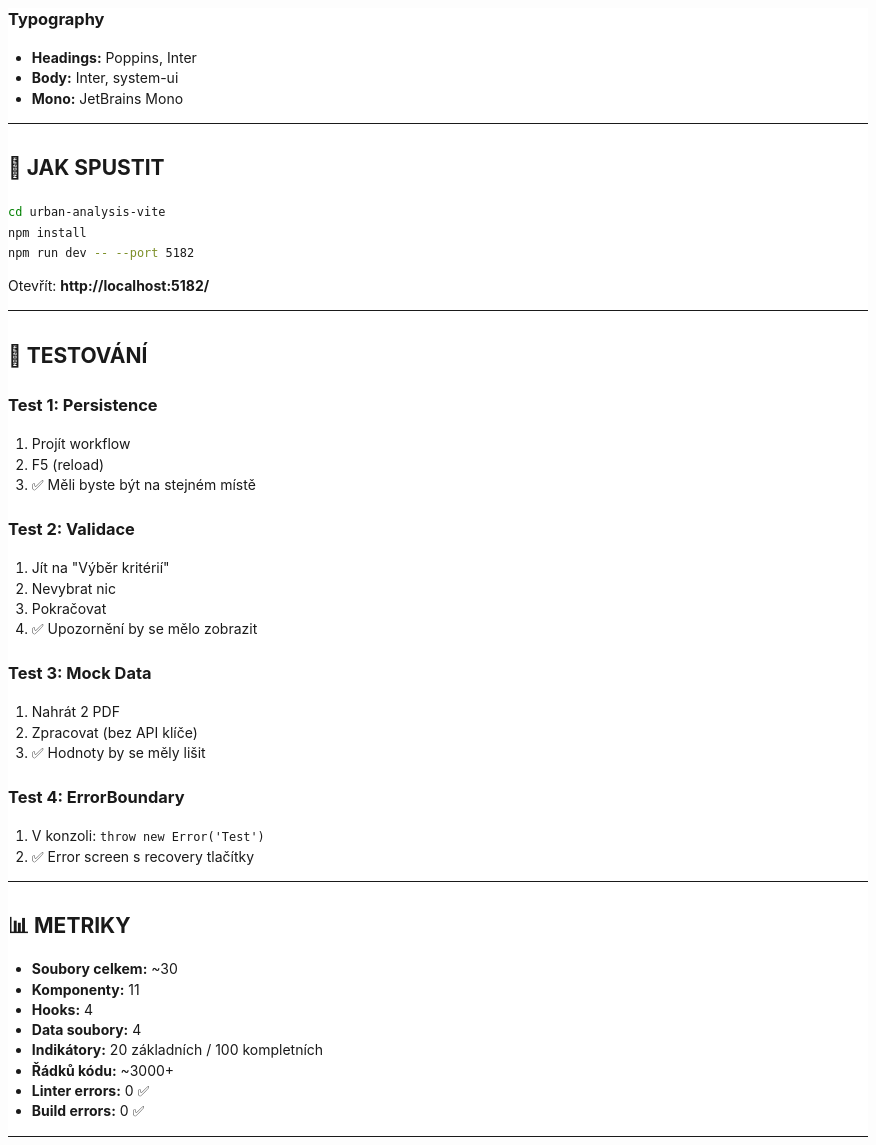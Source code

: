 ### Typography
- **Headings:** Poppins, Inter
- **Body:** Inter, system-ui
- **Mono:** JetBrains Mono

---

## 🚀 JAK SPUSTIT

```bash
cd urban-analysis-vite
npm install
npm run dev -- --port 5182
```

Otevřít: **http://localhost:5182/**

---

## 🧪 TESTOVÁNÍ

### Test 1: Persistence
1. Projít workflow
2. F5 (reload)
3. ✅ Měli byste být na stejném místě

### Test 2: Validace
1. Jít na "Výběr kritérií"
2. Nevybrat nic
3. Pokračovat
4. ✅ Upozornění by se mělo zobrazit

### Test 3: Mock Data
1. Nahrát 2 PDF
2. Zpracovat (bez API klíče)
3. ✅ Hodnoty by se měly lišit

### Test 4: ErrorBoundary
1. V konzoli: `throw new Error('Test')`
2. ✅ Error screen s recovery tlačítky

---

## 📊 METRIKY

- **Soubory celkem:** ~30
- **Komponenty:** 11
- **Hooks:** 4
- **Data soubory:** 4
- **Indikátory:** 20 základních / 100 kompletních
- **Řádků kódu:** ~3000+
- **Linter errors:** 0 ✅
- **Build errors:** 0 ✅

---